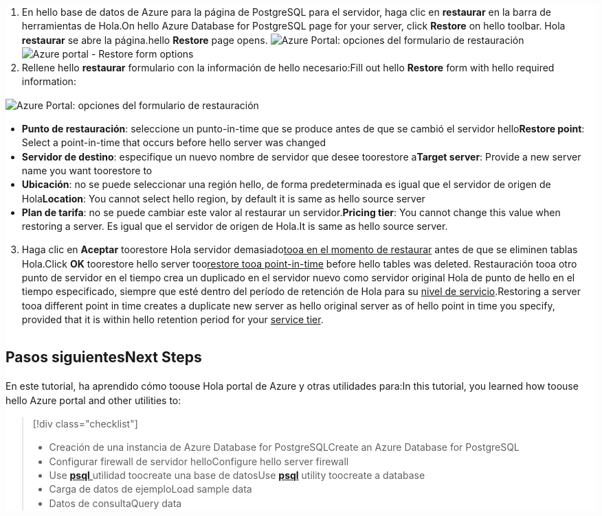 1.  <span data-ttu-id="e38ca-202">En hello base de datos de Azure para la página de PostgreSQL para el servidor, haga clic en **restaurar** en la barra de herramientas de Hola.</span><span class="sxs-lookup"><span data-stu-id="e38ca-202">On hello Azure Database for PostgreSQL page for your server, click **Restore** on hello toolbar.</span></span> <span data-ttu-id="e38ca-203">Hola **restaurar** se abre la página.</span><span class="sxs-lookup"><span data-stu-id="e38ca-203">hello **Restore** page opens.</span></span>
  <span data-ttu-id="e38ca-204">![Azure Portal: opciones del formulario de restauración](./media/tutorial-design-database-using-azure-portal/9-azure-portal-restore.png)</span><span class="sxs-lookup"><span data-stu-id="e38ca-204">![Azure portal - Restore form options](./media/tutorial-design-database-using-azure-portal/9-azure-portal-restore.png)</span></span>
2.  <span data-ttu-id="e38ca-205">Rellene hello **restaurar** formulario con la información de hello necesario:</span><span class="sxs-lookup"><span data-stu-id="e38ca-205">Fill out hello **Restore** form with hello required information:</span></span>

  ![Azure Portal: opciones del formulario de restauración](./media/tutorial-design-database-using-azure-portal/10-azure-portal-restore.png)
  - <span data-ttu-id="e38ca-207">**Punto de restauración**: seleccione un punto-in-time que se produce antes de que se cambió el servidor hello</span><span class="sxs-lookup"><span data-stu-id="e38ca-207">**Restore point**: Select a point-in-time that occurs before hello server was changed</span></span>
  - <span data-ttu-id="e38ca-208">**Servidor de destino**: especifique un nuevo nombre de servidor que desee toorestore a</span><span class="sxs-lookup"><span data-stu-id="e38ca-208">**Target server**: Provide a new server name you want toorestore to</span></span>
  - <span data-ttu-id="e38ca-209">**Ubicación**: no se puede seleccionar una región hello, de forma predeterminada es igual que el servidor de origen de Hola</span><span class="sxs-lookup"><span data-stu-id="e38ca-209">**Location**: You cannot select hello region, by default it is same as hello source server</span></span>
  - <span data-ttu-id="e38ca-210">**Plan de tarifa**: no se puede cambiar este valor al restaurar un servidor.</span><span class="sxs-lookup"><span data-stu-id="e38ca-210">**Pricing tier**: You cannot change this value when restoring a server.</span></span> <span data-ttu-id="e38ca-211">Es igual que el servidor de origen de Hola.</span><span class="sxs-lookup"><span data-stu-id="e38ca-211">It is same as hello source server.</span></span> 
3.  <span data-ttu-id="e38ca-212">Haga clic en **Aceptar** toorestore Hola servidor demasiado[tooa en el momento de restaurar](./howto-restore-server-portal.md) antes de que se eliminen tablas Hola.</span><span class="sxs-lookup"><span data-stu-id="e38ca-212">Click **OK** toorestore hello server too[restore tooa point-in-time](./howto-restore-server-portal.md) before hello tables was deleted.</span></span> <span data-ttu-id="e38ca-213">Restauración tooa otro punto de servidor en el tiempo crea un duplicado en el servidor nuevo como servidor original Hola de punto de hello en el tiempo especificado, siempre que esté dentro del período de retención de Hola para su [nivel de servicio](./concepts-service-tiers.md).</span><span class="sxs-lookup"><span data-stu-id="e38ca-213">Restoring a server tooa different point in time creates a duplicate new server as hello original server as of hello point in time you specify, provided that it is within hello retention period for your [service tier](./concepts-service-tiers.md).</span></span>

## <a name="next-steps"></a><span data-ttu-id="e38ca-214">Pasos siguientes</span><span class="sxs-lookup"><span data-stu-id="e38ca-214">Next Steps</span></span>
<span data-ttu-id="e38ca-215">En este tutorial, ha aprendido cómo toouse Hola portal de Azure y otras utilidades para:</span><span class="sxs-lookup"><span data-stu-id="e38ca-215">In this tutorial, you learned how toouse hello Azure portal and other utilities to:</span></span>
> [!div class="checklist"]
> * <span data-ttu-id="e38ca-216">Creación de una instancia de Azure Database for PostgreSQL</span><span class="sxs-lookup"><span data-stu-id="e38ca-216">Create an Azure Database for PostgreSQL</span></span>
> * <span data-ttu-id="e38ca-217">Configurar firewall de servidor hello</span><span class="sxs-lookup"><span data-stu-id="e38ca-217">Configure hello server firewall</span></span>
> * <span data-ttu-id="e38ca-218">Use [ **psql** ](https://www.postgresql.org/docs/9.6/static/app-psql.html) utilidad toocreate una base de datos</span><span class="sxs-lookup"><span data-stu-id="e38ca-218">Use [**psql**](https://www.postgresql.org/docs/9.6/static/app-psql.html) utility toocreate a database</span></span>
> * <span data-ttu-id="e38ca-219">Carga de datos de ejemplo</span><span class="sxs-lookup"><span data-stu-id="e38ca-219">Load sample data</span></span>
> * <span data-ttu-id="e38ca-220">Datos de consulta</span><span class="sxs-lookup"><span data-stu-id="e38ca-220">Query data</span></span>